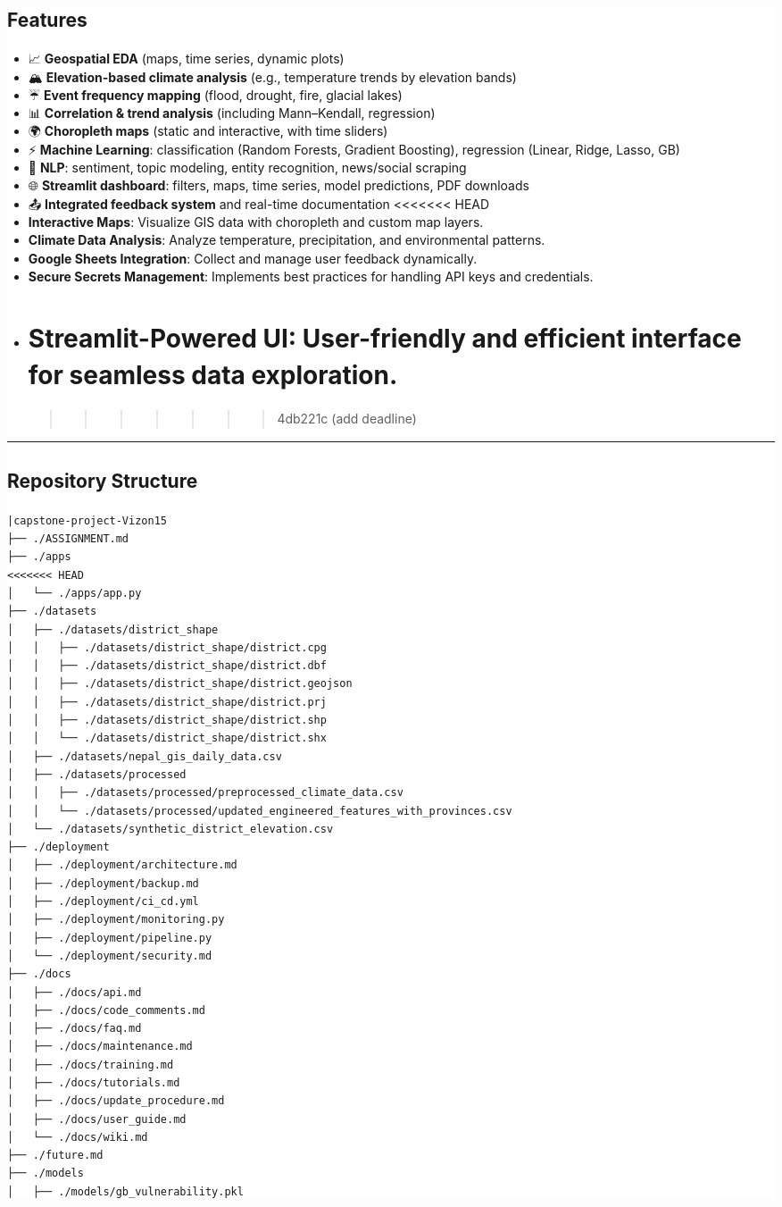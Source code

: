 
## Features

- 📈 **Geospatial EDA** (maps, time series, dynamic plots)
- 🏔 **Elevation-based climate analysis** (e.g., temperature trends by elevation bands)
- ☔ **Event frequency mapping** (flood, drought, fire, glacial lakes)
- 📊 **Correlation & trend analysis** (including Mann–Kendall, regression)
- 🌍 **Choropleth maps** (static and interactive, with time sliders)
- ⚡ **Machine Learning**: classification (Random Forests, Gradient Boosting), regression (Linear, Ridge, Lasso, GB)
- 🧠 **NLP**: sentiment, topic modeling, entity recognition, news/social scraping
- 🌐 **Streamlit dashboard**: filters, maps, time series, model predictions, PDF downloads
- 📤 **Integrated feedback system** and real-time documentation
  <<<<<<< HEAD
- **Interactive Maps**: Visualize GIS data with choropleth and custom map layers.
- **Climate Data Analysis**: Analyze temperature, precipitation, and environmental patterns.
- **Google Sheets Integration**: Collect and manage user feedback dynamically.
- **Secure Secrets Management**: Implements best practices for handling API keys and credentials.
- # **Streamlit-Powered UI**: User-friendly and efficient interface for seamless data exploration.
  > > > > > > > 4db221c (add deadline)

---

## Repository Structure

```
|capstone-project-Vizon15
├── ./ASSIGNMENT.md
├── ./apps
<<<<<<< HEAD
│   └── ./apps/app.py
├── ./datasets
│   ├── ./datasets/district_shape
│   │   ├── ./datasets/district_shape/district.cpg
│   │   ├── ./datasets/district_shape/district.dbf
│   │   ├── ./datasets/district_shape/district.geojson
│   │   ├── ./datasets/district_shape/district.prj
│   │   ├── ./datasets/district_shape/district.shp
│   │   └── ./datasets/district_shape/district.shx
│   ├── ./datasets/nepal_gis_daily_data.csv
│   ├── ./datasets/processed
│   │   ├── ./datasets/processed/preprocessed_climate_data.csv
│   │   └── ./datasets/processed/updated_engineered_features_with_provinces.csv
│   └── ./datasets/synthetic_district_elevation.csv
├── ./deployment
│   ├── ./deployment/architecture.md
│   ├── ./deployment/backup.md
│   ├── ./deployment/ci_cd.yml
│   ├── ./deployment/monitoring.py
│   ├── ./deployment/pipeline.py
│   └── ./deployment/security.md
├── ./docs
│   ├── ./docs/api.md
│   ├── ./docs/code_comments.md
│   ├── ./docs/faq.md
│   ├── ./docs/maintenance.md
│   ├── ./docs/training.md
│   ├── ./docs/tutorials.md
│   ├── ./docs/update_procedure.md
│   ├── ./docs/user_guide.md
│   └── ./docs/wiki.md
├── ./future.md
├── ./models
│   ├── ./models/gb_vulnerability.pkl
```